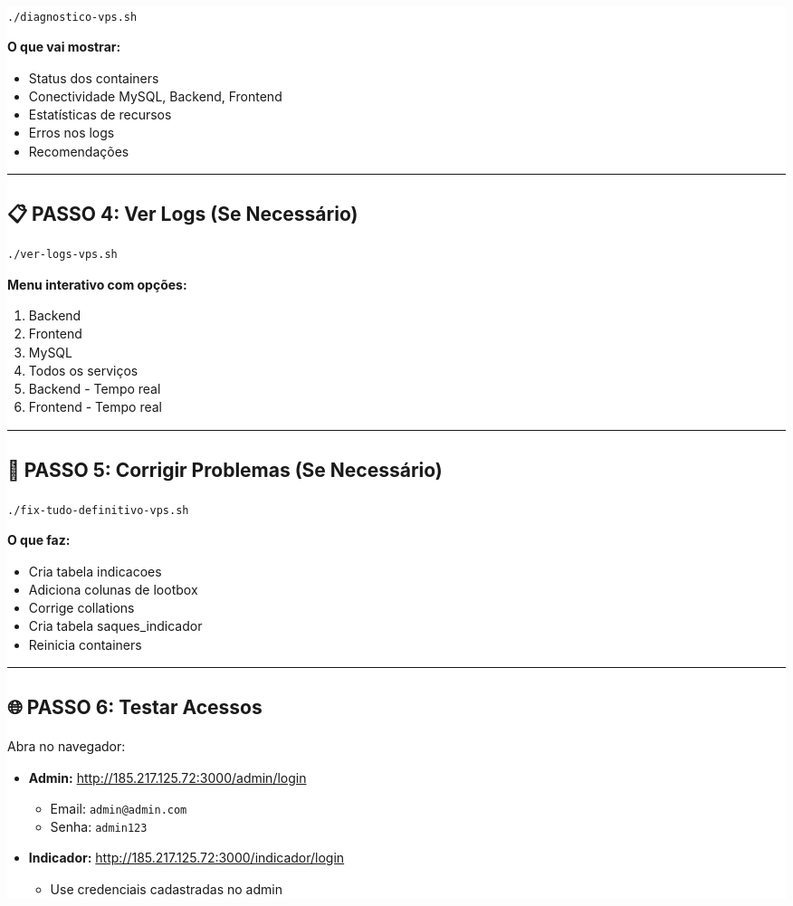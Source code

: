 ```bash
./diagnostico-vps.sh
```

**O que vai mostrar:**
- Status dos containers
- Conectividade MySQL, Backend, Frontend
- Estatísticas de recursos
- Erros nos logs
- Recomendações

---

## 📋 PASSO 4: Ver Logs (Se Necessário)

```bash
./ver-logs-vps.sh
```

**Menu interativo com opções:**
1. Backend
2. Frontend
3. MySQL
4. Todos os serviços
5. Backend - Tempo real
6. Frontend - Tempo real

---

## 🔧 PASSO 5: Corrigir Problemas (Se Necessário)

```bash
./fix-tudo-definitivo-vps.sh
```

**O que faz:**
- Cria tabela indicacoes
- Adiciona colunas de lootbox
- Corrige collations
- Cria tabela saques_indicador
- Reinicia containers

---

## 🌐 PASSO 6: Testar Acessos

Abra no navegador:

- **Admin:** http://185.217.125.72:3000/admin/login
  - Email: `admin@admin.com`
  - Senha: `admin123`

- **Indicador:** http://185.217.125.72:3000/indicador/login
  - Use credenciais cadastradas no admin
